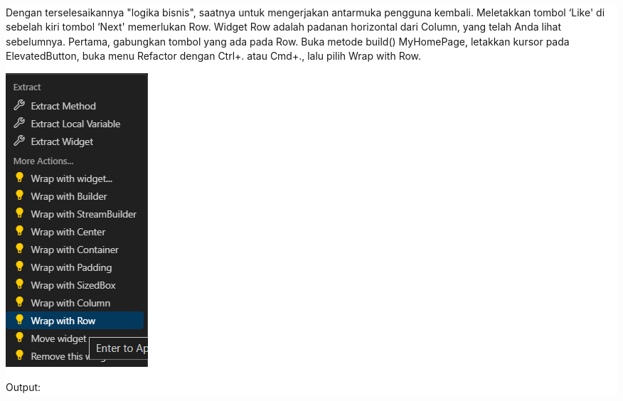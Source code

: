 Dengan terselesaikannya "logika bisnis", saatnya untuk mengerjakan antarmuka pengguna kembali. Meletakkan tombol ‘Like' di sebelah kiri tombol ‘Next' memerlukan Row. Widget Row adalah padanan horizontal dari Column, yang telah Anda lihat sebelumnya.
Pertama, gabungkan tombol yang ada pada Row. Buka metode build() MyHomePage, letakkan kursor pada ElevatedButton, buka menu Refactor dengan Ctrl+. atau Cmd+., lalu pilih Wrap with Row.

![images](./images/70.png)

Output:
